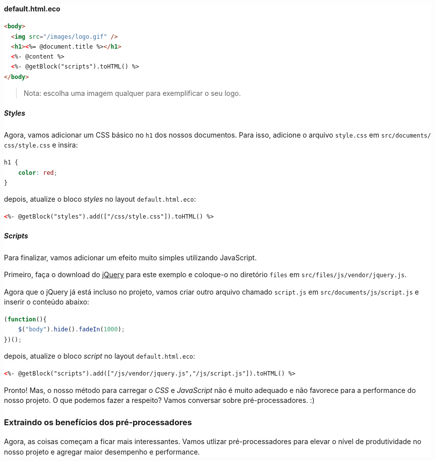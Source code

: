 **default.html.eco**

~~~html
<body>
  <img src="/images/logo.gif" />
  <h1><%= @document.title %></h1>
  <%- @content %>
  <%- @getBlock("scripts").toHTML() %>
</body>
~~~

> Nota: escolha uma imagem qualquer para exemplificar o seu logo.

##### Styles
Agora, vamos adicionar um CSS básico no `h1` dos nossos documentos. Para isso, adicione o arquivo `style.css` em `src/documents/css/style.css` e insira:

~~~css
h1 {
    color: red;
}
~~~

depois, atualize o bloco *styles* no layout `default.html.eco`:

~~~html
<%- @getBlock("styles").add(["/css/style.css"]).toHTML() %>
~~~

##### Scripts
Para finalizar, vamos adicionar um efeito muito simples utilizando JavaScript.

Primeiro, faça o download do [jQuery](http://code.jquery.com/jquery.js) para este exemplo e coloque-o no diretório `files` em `src/files/js/vendor/jquery.js`.

Agora que o jQuery já está incluso no projeto, vamos criar outro arquivo chamado `script.js` em `src/documents/js/script.js` e inserir o conteúdo abaixo:

~~~javascript
(function(){
    $("body").hide().fadeIn(1000);
})();
~~~

depois, atualize o bloco *script* no layout `default.html.eco`:

~~~html
<%- @getBlock("scripts").add(["/js/vendor/jquery.js","/js/script.js"]).toHTML() %>
~~~

Pronto! Mas, o nosso método para carregar o *CSS* e *JavaScript* não é muito adequado e não favorece para a performance do nosso projeto. O que podemos fazer a respeito? Vamos conversar sobre pré-processadores. :)

### Extraindo os benefícios dos pré-processadores

Agora, as coisas começam a ficar mais interessantes. Vamos utlizar pré-processadores para elevar o nível de produtividade no nosso projeto e agregar maior desempenho e performance.
